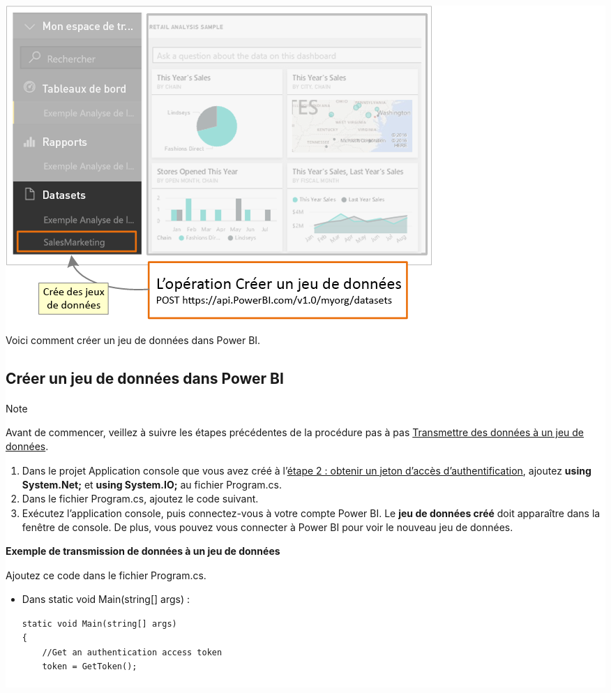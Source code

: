 ![](media/walkthrough-push-data-create-dataset/powerbi-developer-create-dataset.png)

Voici comment créer un jeu de données dans Power BI.

## <a name="create-a-dataset-in-power-bi"></a>Créer un jeu de données dans Power BI
> [!NOTE]
> Avant de commencer, veillez à suivre les étapes précédentes de la procédure pas à pas [Transmettre des données à un jeu de données](walkthrough-push-data.md).
> 
> 

1. Dans le projet Application console que vous avez créé à l’[étape 2 : obtenir un jeton d’accès d’authentification](walkthrough-push-data-get-token.md), ajoutez **using System.Net;** et **using System.IO;** au fichier Program.cs.
2. Dans le fichier Program.cs, ajoutez le code suivant.
3. Exécutez l’application console, puis connectez-vous à votre compte Power BI. Le **jeu de données créé** doit apparaître dans la fenêtre de console. De plus, vous pouvez vous connecter à Power BI pour voir le nouveau jeu de données.

**Exemple de transmission de données à un jeu de données**

Ajoutez ce code dans le fichier Program.cs.

* Dans static void Main(string[] args) :
  
    ```
    static void Main(string[] args)
    {
        //Get an authentication access token
        token = GetToken();
  